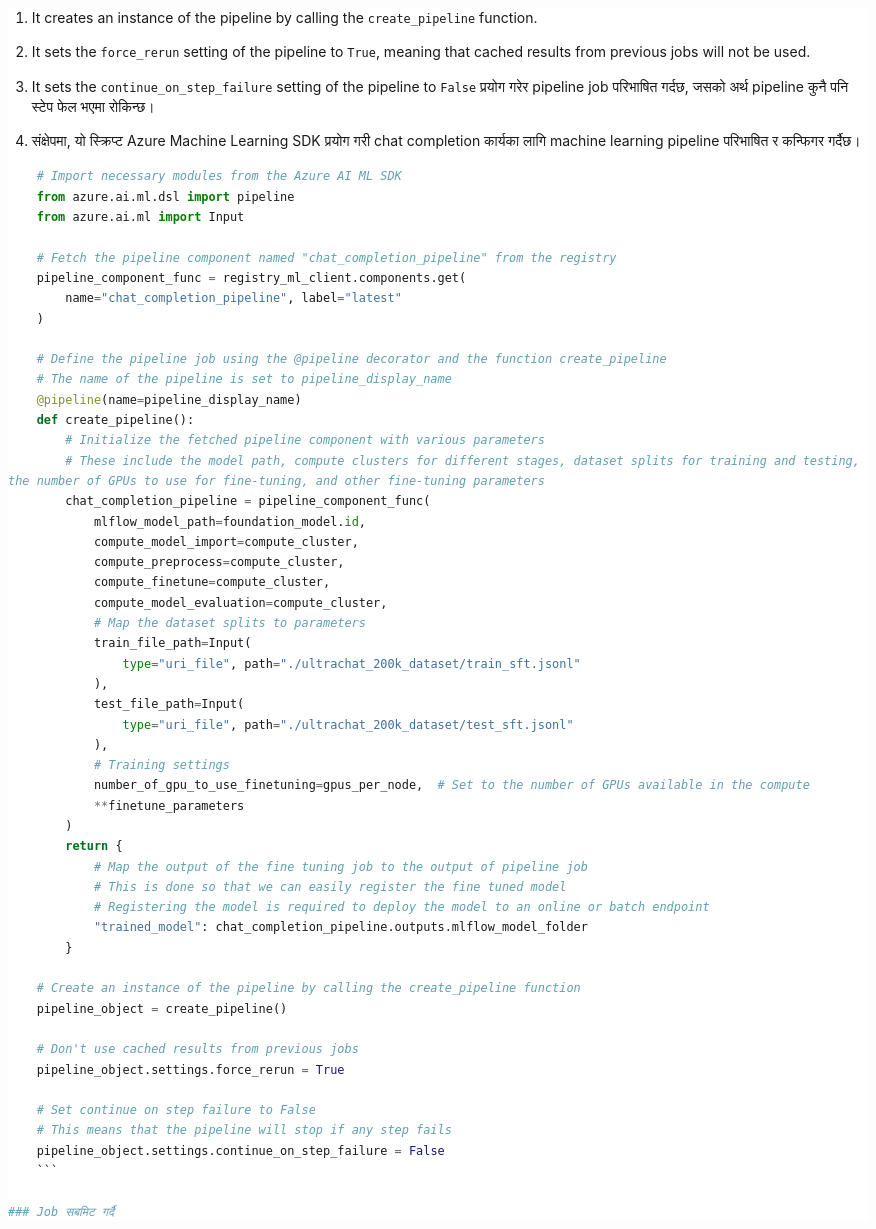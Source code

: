 1. It creates an instance of the pipeline by calling the `create_pipeline` function.

1. It sets the `force_rerun` setting of the pipeline to `True`, meaning that cached results from previous jobs will not be used.

1. It sets the `continue_on_step_failure` setting of the pipeline to `False` प्रयोग गरेर pipeline job परिभाषित गर्दछ, जसको अर्थ pipeline कुनै पनि स्टेप फेल भएमा रोकिन्छ।

4. संक्षेपमा, यो स्क्रिप्ट Azure Machine Learning SDK प्रयोग गरी chat completion कार्यका लागि machine learning pipeline परिभाषित र कन्फिगर गर्दैछ।

```python
    # Import necessary modules from the Azure AI ML SDK
    from azure.ai.ml.dsl import pipeline
    from azure.ai.ml import Input
    
    # Fetch the pipeline component named "chat_completion_pipeline" from the registry
    pipeline_component_func = registry_ml_client.components.get(
        name="chat_completion_pipeline", label="latest"
    )
    
    # Define the pipeline job using the @pipeline decorator and the function create_pipeline
    # The name of the pipeline is set to pipeline_display_name
    @pipeline(name=pipeline_display_name)
    def create_pipeline():
        # Initialize the fetched pipeline component with various parameters
        # These include the model path, compute clusters for different stages, dataset splits for training and testing, the number of GPUs to use for fine-tuning, and other fine-tuning parameters
        chat_completion_pipeline = pipeline_component_func(
            mlflow_model_path=foundation_model.id,
            compute_model_import=compute_cluster,
            compute_preprocess=compute_cluster,
            compute_finetune=compute_cluster,
            compute_model_evaluation=compute_cluster,
            # Map the dataset splits to parameters
            train_file_path=Input(
                type="uri_file", path="./ultrachat_200k_dataset/train_sft.jsonl"
            ),
            test_file_path=Input(
                type="uri_file", path="./ultrachat_200k_dataset/test_sft.jsonl"
            ),
            # Training settings
            number_of_gpu_to_use_finetuning=gpus_per_node,  # Set to the number of GPUs available in the compute
            **finetune_parameters
        )
        return {
            # Map the output of the fine tuning job to the output of pipeline job
            # This is done so that we can easily register the fine tuned model
            # Registering the model is required to deploy the model to an online or batch endpoint
            "trained_model": chat_completion_pipeline.outputs.mlflow_model_folder
        }
    
    # Create an instance of the pipeline by calling the create_pipeline function
    pipeline_object = create_pipeline()
    
    # Don't use cached results from previous jobs
    pipeline_object.settings.force_rerun = True
    
    # Set continue on step failure to False
    # This means that the pipeline will stop if any step fails
    pipeline_object.settings.continue_on_step_failure = False
    ```

### Job सबमिट गर्दै

```